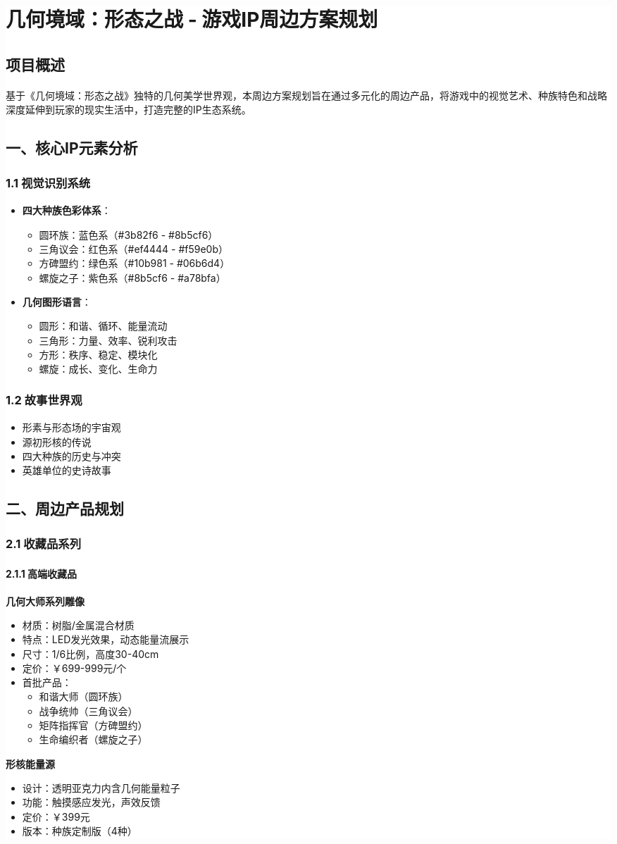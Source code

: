 # 几何境域：形态之战 - 游戏IP周边方案规划

## 项目概述

基于《几何境域：形态之战》独特的几何美学世界观，本周边方案规划旨在通过多元化的周边产品，将游戏中的视觉艺术、种族特色和战略深度延伸到玩家的现实生活中，打造完整的IP生态系统。

## 一、核心IP元素分析

### 1.1 视觉识别系统
- **四大种族色彩体系**：
  - 圆环族：蓝色系（#3b82f6 - #8b5cf6）
  - 三角议会：红色系（#ef4444 - #f59e0b）
  - 方碑盟约：绿色系（#10b981 - #06b6d4）
  - 螺旋之子：紫色系（#8b5cf6 - #a78bfa）

- **几何图形语言**：
  - 圆形：和谐、循环、能量流动
  - 三角形：力量、效率、锐利攻击
  - 方形：秩序、稳定、模块化
  - 螺旋：成长、变化、生命力

### 1.2 故事世界观
- 形素与形态场的宇宙观
- 源初形核的传说
- 四大种族的历史与冲突
- 英雄单位的史诗故事

## 二、周边产品规划

### 2.1 收藏品系列

#### 2.1.1 高端收藏品
**几何大师系列雕像**
- 材质：树脂/金属混合材质
- 特点：LED发光效果，动态能量流展示
- 尺寸：1/6比例，高度30-40cm
- 定价：￥699-999元/个
- 首批产品：
  - 和谐大师（圆环族）
  - 战争统帅（三角议会）
  - 矩阵指挥官（方碑盟约）
  - 生命编织者（螺旋之子）

**形核能量源**
- 设计：透明亚克力内含几何能量粒子
- 功能：触摸感应发光，声效反馈
- 定价：￥399元
- 版本：种族定制版（4种）
